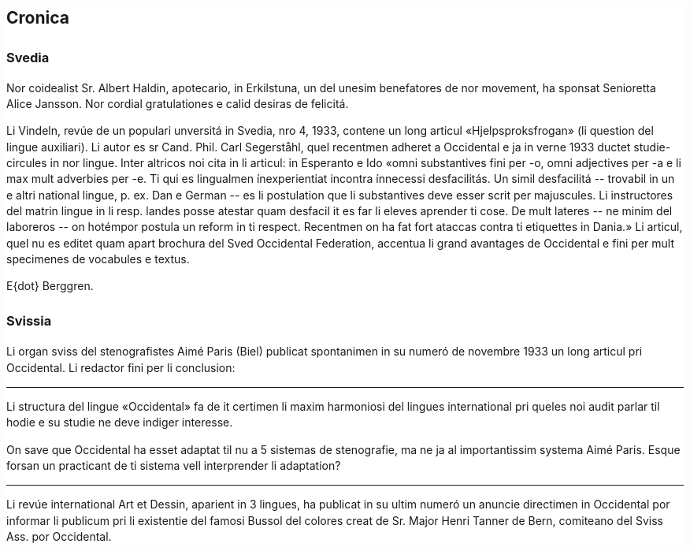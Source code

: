 


## Cronica


### Svedia

Nor coidealist Sr. Albert Haldin, apotecario, in Erkilstuna, un del
unesim benefatores de nor movement, ha sponsat Senioretta Alice Jansson.
Nor cordial gratulationes e calid desiras de felicitá.

Li Vindeln, revúe de un populari unversitá in Svedia, nro 4, 1933,
contene un long articul «Hjelpsproksfrogan» (li question del lingue
auxiliari). Li autor es sr Cand. Phil. Carl Segerståhl, quel recentmen
adheret a Occidental e ja in verne 1933 ductet studie-circules in nor
lingue. Inter altricos noi cita in li articul: in Esperanto e Ido «omni
substantives fini per -o, omni adjectives per -a e li max mult adverbies
per -e. Ti qui es lingualmen ínexperientiat incontra ínnecessi
desfacilitás. Un simil desfacilitá -- trovabil in un e altri national
lingue, p. ex. Dan e German -- es li postulation que li substantives
deve esser scrit per majuscules. Li instructores del matrin lingue in
li resp. landes posse atestar quam desfacil it es far li eleves aprender
ti cose. De mult
lateres -- ne minim del laboreros -- on hotémpor postula un reform in
ti respect. Recentmen on ha fat fort ataccas contra ti etiquettes in
Dania.» Li articul, quel nu es editet quam apart brochura del Sved
Occidental Federation, accentua li grand avantages de Occidental e fini per mult
specimenes de vocabules e textus.

E{dot} Berggren.


### Svissia

Li organ sviss del stenografistes Aimé Paris (Biel) publicat spontanimen
in su numeró de novembre 1933 un long articul pri Occidental. Li
redactor fini per li conclusion:

____
Li
structura del lingue «Occidental» fa de it certimen li maxim
harmoniosi del lingues international pri queles noi audit parlar til
hodie e su studie ne deve indiger interesse.

On save que Occidental ha esset adaptat til nu a 5 sistemas de
stenografie, ma ne ja al importantissim systema Aimé Paris. Esque
forsan un practicant de ti sistema vell interprender li adaptation?
____

Li revúe international Art et Dessin, aparient in 3 lingues, ha publicat
in su ultim numeró un anuncie directimen in Occidental por informar li
publicum pri li existentie del famosi Bussol del colores creat de Sr.
Major Henri Tanner de Bern, comiteano del Sviss Ass. por Occidental.
